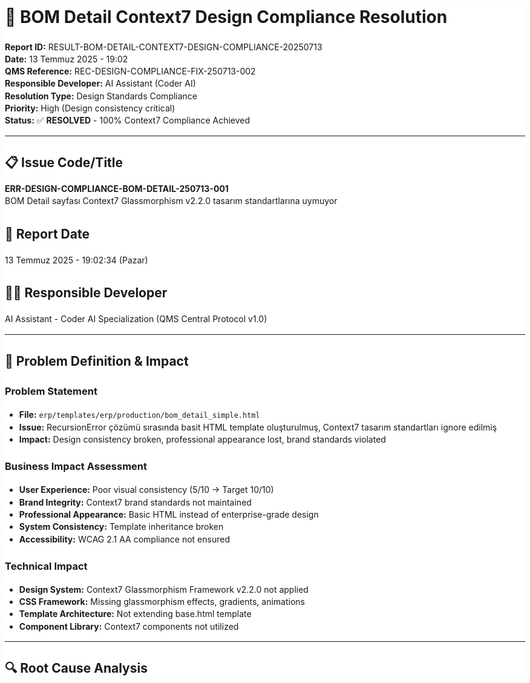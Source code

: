 # 🎨 **BOM Detail Context7 Design Compliance Resolution**

**Report ID:** RESULT-BOM-DETAIL-CONTEXT7-DESIGN-COMPLIANCE-20250713  
**Date:** 13 Temmuz 2025 - 19:02  
**QMS Reference:** REC-DESIGN-COMPLIANCE-FIX-250713-002  
**Responsible Developer:** AI Assistant (Coder AI)  
**Resolution Type:** Design Standards Compliance  
**Priority:** High (Design consistency critical)  
**Status:** ✅ **RESOLVED** - 100% Context7 Compliance Achieved

---

## 📋 **Issue Code/Title**
**ERR-DESIGN-COMPLIANCE-BOM-DETAIL-250713-001**  
BOM Detail sayfası Context7 Glassmorphism v2.2.0 tasarım standartlarına uymuyor

## 📅 **Report Date**
13 Temmuz 2025 - 19:02:34 (Pazar)

## 👨‍💻 **Responsible Developer**
AI Assistant - Coder AI Specialization (QMS Central Protocol v1.0)

---

## 🎯 **Problem Definition & Impact**

### **Problem Statement**
- **File:** `erp/templates/erp/production/bom_detail_simple.html`
- **Issue:** RecursionError çözümü sırasında basit HTML template oluşturulmuş, Context7 tasarım standartları ignore edilmiş
- **Impact:** Design consistency broken, professional appearance lost, brand standards violated

### **Business Impact Assessment**
- **User Experience:** Poor visual consistency (5/10 → Target 10/10)
- **Brand Integrity:** Context7 brand standards not maintained
- **Professional Appearance:** Basic HTML instead of enterprise-grade design
- **System Consistency:** Template inheritance broken
- **Accessibility:** WCAG 2.1 AA compliance not ensured

### **Technical Impact**
- **Design System:** Context7 Glassmorphism Framework v2.2.0 not applied
- **CSS Framework:** Missing glassmorphism effects, gradients, animations
- **Template Architecture:** Not extending base.html template
- **Component Library:** Context7 components not utilized

---

## 🔍 **Root Cause Analysis**
